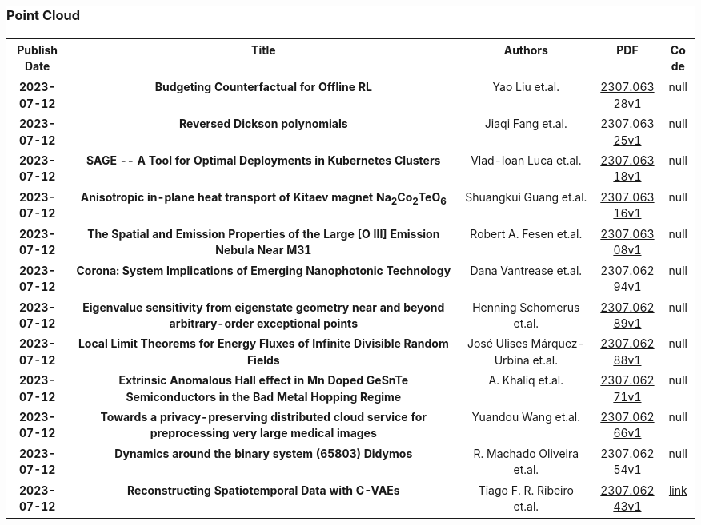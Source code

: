 ### Point Cloud
|Publish Date|Title|Authors|PDF|Code|
| :---: | :---: | :---: | :---: | :---: |
|**2023-07-12**|**Budgeting Counterfactual for Offline RL**|Yao Liu et.al.|[2307.06328v1](http://arxiv.org/abs/2307.06328v1)|null|
|**2023-07-12**|**Reversed Dickson polynomials**|Jiaqi Fang et.al.|[2307.06325v1](http://arxiv.org/abs/2307.06325v1)|null|
|**2023-07-12**|**SAGE -- A Tool for Optimal Deployments in Kubernetes Clusters**|Vlad-Ioan Luca et.al.|[2307.06318v1](http://arxiv.org/abs/2307.06318v1)|null|
|**2023-07-12**|**Anisotropic in-plane heat transport of Kitaev magnet Na$_2$Co$_2$TeO$_6$**|Shuangkui Guang et.al.|[2307.06316v1](http://arxiv.org/abs/2307.06316v1)|null|
|**2023-07-12**|**The Spatial and Emission Properties of the Large [O III] Emission Nebula Near M31**|Robert A. Fesen et.al.|[2307.06308v1](http://arxiv.org/abs/2307.06308v1)|null|
|**2023-07-12**|**Corona: System Implications of Emerging Nanophotonic Technology**|Dana Vantrease et.al.|[2307.06294v1](http://arxiv.org/abs/2307.06294v1)|null|
|**2023-07-12**|**Eigenvalue sensitivity from eigenstate geometry near and beyond arbitrary-order exceptional points**|Henning Schomerus et.al.|[2307.06289v1](http://arxiv.org/abs/2307.06289v1)|null|
|**2023-07-12**|**Local Limit Theorems for Energy Fluxes of Infinite Divisible Random Fields**|José Ulises Márquez-Urbina et.al.|[2307.06288v1](http://arxiv.org/abs/2307.06288v1)|null|
|**2023-07-12**|**Extrinsic Anomalous Hall effect in Mn Doped GeSnTe Semiconductors in the Bad Metal Hopping Regime**|A. Khaliq et.al.|[2307.06271v1](http://arxiv.org/abs/2307.06271v1)|null|
|**2023-07-12**|**Towards a privacy-preserving distributed cloud service for preprocessing very large medical images**|Yuandou Wang et.al.|[2307.06266v1](http://arxiv.org/abs/2307.06266v1)|null|
|**2023-07-12**|**Dynamics around the binary system (65803) Didymos**|R. Machado Oliveira et.al.|[2307.06254v1](http://arxiv.org/abs/2307.06254v1)|null|
|**2023-07-12**|**Reconstructing Spatiotemporal Data with C-VAEs**|Tiago F. R. Ribeiro et.al.|[2307.06243v1](http://arxiv.org/abs/2307.06243v1)|[link](https://github.com/ciic-c-t-polytechnic-of-leiria/reconstr_cvae_paper)|
